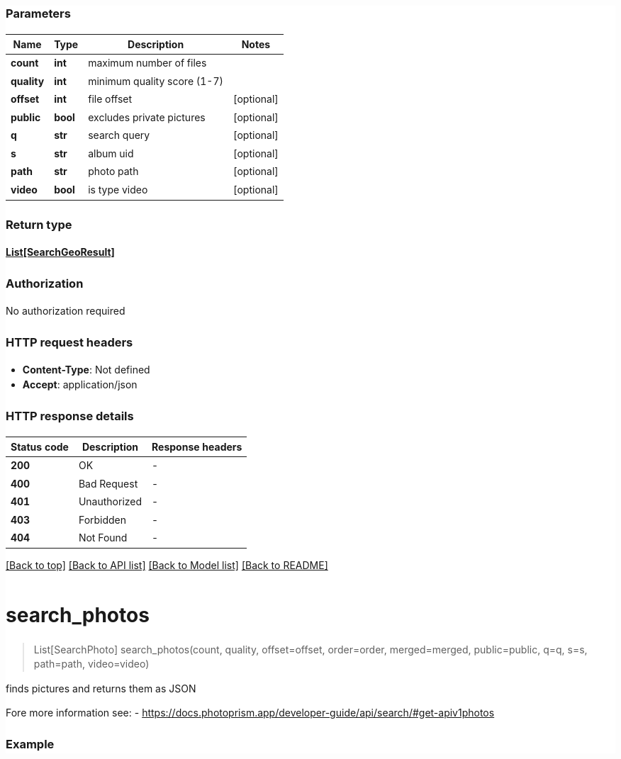 

### Parameters


Name | Type | Description  | Notes
------------- | ------------- | ------------- | -------------
 **count** | **int**| maximum number of files |
 **quality** | **int**| minimum quality score (1-7) |
 **offset** | **int**| file offset | [optional]
 **public** | **bool**| excludes private pictures | [optional]
 **q** | **str**| search query | [optional]
 **s** | **str**| album uid | [optional]
 **path** | **str**| photo path | [optional]
 **video** | **bool**| is type video | [optional]

### Return type

[**List[SearchGeoResult]**](SearchGeoResult.md)

### Authorization

No authorization required

### HTTP request headers

 - **Content-Type**: Not defined
 - **Accept**: application/json

### HTTP response details

| Status code | Description | Response headers |
|-------------|-------------|------------------|
**200** | OK |  -  |
**400** | Bad Request |  -  |
**401** | Unauthorized |  -  |
**403** | Forbidden |  -  |
**404** | Not Found |  -  |

[[Back to top]](#) [[Back to API list]](../README.md#documentation-for-api-endpoints) [[Back to Model list]](../README.md#documentation-for-models) [[Back to README]](../README.md)

# **search_photos**
> List[SearchPhoto] search_photos(count, quality, offset=offset, order=order, merged=merged, public=public, q=q, s=s, path=path, video=video)

finds pictures and returns them as JSON

Fore more information see: - https://docs.photoprism.app/developer-guide/api/search/#get-apiv1photos

### Example
